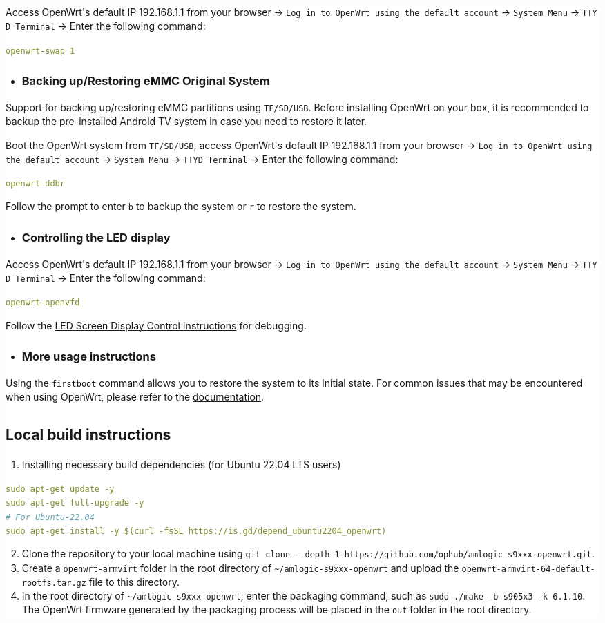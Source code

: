 Access OpenWrt's default IP 192.168.1.1 from your browser → `Log in to OpenWrt using the default account` → `System Menu` → `TTYD Terminal` → Enter the following command:

```yaml
openwrt-swap 1
```

- ### Backing up/Restoring eMMC Original System

Support for backing up/restoring eMMC partitions using `TF/SD/USB`. Before installing OpenWrt on your box, it is recommended to backup the pre-installed Android TV system in case you need to restore it later.

Boot the OpenWrt system from `TF/SD/USB`, access OpenWrt's default IP 192.168.1.1 from your browser → `Log in to OpenWrt using the default account` → `System Menu` → `TTYD Terminal` → Enter the following command:

```yaml
openwrt-ddbr
```

Follow the prompt to enter `b` to backup the system or `r` to restore the system.

- ### Controlling the LED display

Access OpenWrt's default IP 192.168.1.1 from your browser → `Log in to OpenWrt using the default account` → `System Menu` → `TTYD Terminal` → Enter the following command:

```yaml
openwrt-openvfd
```

Follow the [LED Screen Display Control Instructions](https://github.com/ophub/amlogic-s9xxx-armbian/blob/main/build-armbian/documents/led_screen_display_control.md) for debugging.

- ### More usage instructions

Using the `firstboot` command allows you to restore the system to its initial state. For common issues that may be encountered when using OpenWrt, please refer to the [documentation](./make-openwrt/documents).

## Local build instructions

1. Installing necessary build dependencies (for Ubuntu 22.04 LTS users)
```yaml
sudo apt-get update -y
sudo apt-get full-upgrade -y
# For Ubuntu-22.04
sudo apt-get install -y $(curl -fsSL https://is.gd/depend_ubuntu2204_openwrt)
```
2. Clone the repository to your local machine using `git clone --depth 1 https://github.com/ophub/amlogic-s9xxx-openwrt.git`.
3. Create a `openwrt-armvirt` folder in the root directory of `~/amlogic-s9xxx-openwrt` and upload the `openwrt-armvirt-64-default-rootfs.tar.gz` file to this directory.
4. In the root directory of `~/amlogic-s9xxx-openwrt`, enter the packaging command, such as `sudo ./make -b s905x3 -k 6.1.10`. The OpenWrt firmware generated by the packaging process will be placed in the `out` folder in the root directory.
